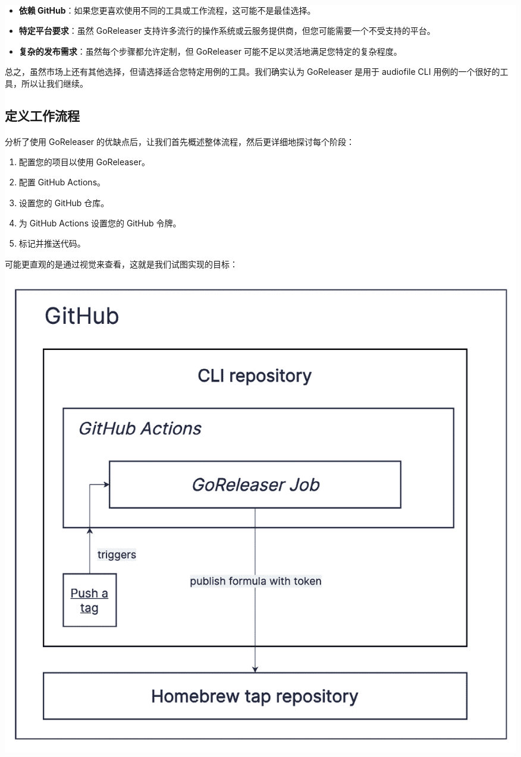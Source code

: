 +   **依赖 GitHub**：如果您更喜欢使用不同的工具或工作流程，这可能不是最佳选择。

+   **特定平台要求**：虽然 GoReleaser 支持许多流行的操作系统或云服务提供商，但您可能需要一个不受支持的平台。

+   **复杂的发布需求**：虽然每个步骤都允许定制，但 GoReleaser 可能不足以灵活地满足您特定的复杂程度。

总之，虽然市场上还有其他选择，但请选择适合您特定用例的工具。我们确实认为 GoReleaser 是用于 audiofile CLI 用例的一个很好的工具，所以让我们继续。

## 定义工作流程

分析了使用 GoReleaser 的优缺点后，让我们首先概述整体流程，然后更详细地探讨每个阶段：

1.  配置您的项目以使用 GoReleaser。

1.  配置 GitHub Actions。

1.  设置您的 GitHub 仓库。

1.  为 GitHub Actions 设置您的 GitHub 令牌。

1.  标记并推送代码。

可能更直观的是通过视觉来查看，这就是我们试图实现的目标：

![图 14.1 – 使用 GitHub Actions 和 GoReleaser 的发布流程](img/Figure_14.1_B18883.jpg)
